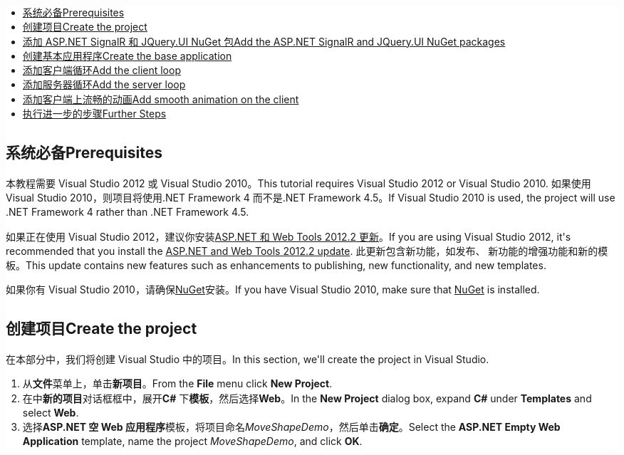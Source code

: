 - [<span data-ttu-id="990b0-127">系统必备</span><span class="sxs-lookup"><span data-stu-id="990b0-127">Prerequisites</span></span>](#prerequisites)
- [<span data-ttu-id="990b0-128">创建项目</span><span class="sxs-lookup"><span data-stu-id="990b0-128">Create the project</span></span>](#createtheproject)
- [<span data-ttu-id="990b0-129">添加 ASP.NET SignalR 和 JQuery.UI NuGet 包</span><span class="sxs-lookup"><span data-stu-id="990b0-129">Add the ASP.NET SignalR and JQuery.UI NuGet packages</span></span>](#nugetpackages)
- [<span data-ttu-id="990b0-130">创建基本应用程序</span><span class="sxs-lookup"><span data-stu-id="990b0-130">Create the base application</span></span>](#baseapp)
- [<span data-ttu-id="990b0-131">添加客户端循环</span><span class="sxs-lookup"><span data-stu-id="990b0-131">Add the client loop</span></span>](#clientloop)
- [<span data-ttu-id="990b0-132">添加服务器循环</span><span class="sxs-lookup"><span data-stu-id="990b0-132">Add the server loop</span></span>](#serverloop)
- [<span data-ttu-id="990b0-133">添加客户端上流畅的动画</span><span class="sxs-lookup"><span data-stu-id="990b0-133">Add smooth animation on the client</span></span>](#animation)
- [<span data-ttu-id="990b0-134">执行进一步的步骤</span><span class="sxs-lookup"><span data-stu-id="990b0-134">Further Steps</span></span>](#furthersteps)

<a id="prerequisites"></a>

## <a name="prerequisites"></a><span data-ttu-id="990b0-135">系统必备</span><span class="sxs-lookup"><span data-stu-id="990b0-135">Prerequisites</span></span>

<span data-ttu-id="990b0-136">本教程需要 Visual Studio 2012 或 Visual Studio 2010。</span><span class="sxs-lookup"><span data-stu-id="990b0-136">This tutorial requires Visual Studio 2012 or Visual Studio 2010.</span></span> <span data-ttu-id="990b0-137">如果使用 Visual Studio 2010，则项目将使用.NET Framework 4 而不是.NET Framework 4.5。</span><span class="sxs-lookup"><span data-stu-id="990b0-137">If Visual Studio 2010 is used, the project will use .NET Framework 4 rather than .NET Framework 4.5.</span></span>

<span data-ttu-id="990b0-138">如果正在使用 Visual Studio 2012，建议你安装[ASP.NET 和 Web Tools 2012.2 更新](https://go.microsoft.com/fwlink/?LinkId=282650)。</span><span class="sxs-lookup"><span data-stu-id="990b0-138">If you are using Visual Studio 2012, it's recommended that you install the [ASP.NET and Web Tools 2012.2 update](https://go.microsoft.com/fwlink/?LinkId=282650).</span></span> <span data-ttu-id="990b0-139">此更新包含新功能，如发布、 新功能的增强功能和新的模板。</span><span class="sxs-lookup"><span data-stu-id="990b0-139">This update contains new features such as enhancements to publishing, new functionality, and new templates.</span></span>

<span data-ttu-id="990b0-140">如果你有 Visual Studio 2010，请确保[NuGet](https://visualstudiogallery.msdn.microsoft.com/27077b70-9dad-4c64-adcf-c7cf6bc9970c)安装。</span><span class="sxs-lookup"><span data-stu-id="990b0-140">If you have Visual Studio 2010, make sure that [NuGet](https://visualstudiogallery.msdn.microsoft.com/27077b70-9dad-4c64-adcf-c7cf6bc9970c) is installed.</span></span>

<a id="createtheproject"></a>

## <a name="create-the-project"></a><span data-ttu-id="990b0-141">创建项目</span><span class="sxs-lookup"><span data-stu-id="990b0-141">Create the project</span></span>

<span data-ttu-id="990b0-142">在本部分中，我们将创建 Visual Studio 中的项目。</span><span class="sxs-lookup"><span data-stu-id="990b0-142">In this section, we'll create the project in Visual Studio.</span></span>

1. <span data-ttu-id="990b0-143">从**文件**菜单上，单击**新项目**。</span><span class="sxs-lookup"><span data-stu-id="990b0-143">From the **File** menu click **New Project**.</span></span>
2. <span data-ttu-id="990b0-144">在中**新的项目**对话框框中，展开**C#** 下**模板**，然后选择**Web**。</span><span class="sxs-lookup"><span data-stu-id="990b0-144">In the **New Project** dialog box, expand **C#** under **Templates** and select **Web**.</span></span>
3. <span data-ttu-id="990b0-145">选择**ASP.NET 空 Web 应用程序**模板，将项目命名*MoveShapeDemo*，然后单击**确定**。</span><span class="sxs-lookup"><span data-stu-id="990b0-145">Select the **ASP.NET Empty Web Application** template, name the project *MoveShapeDemo*, and click **OK**.</span></span>
